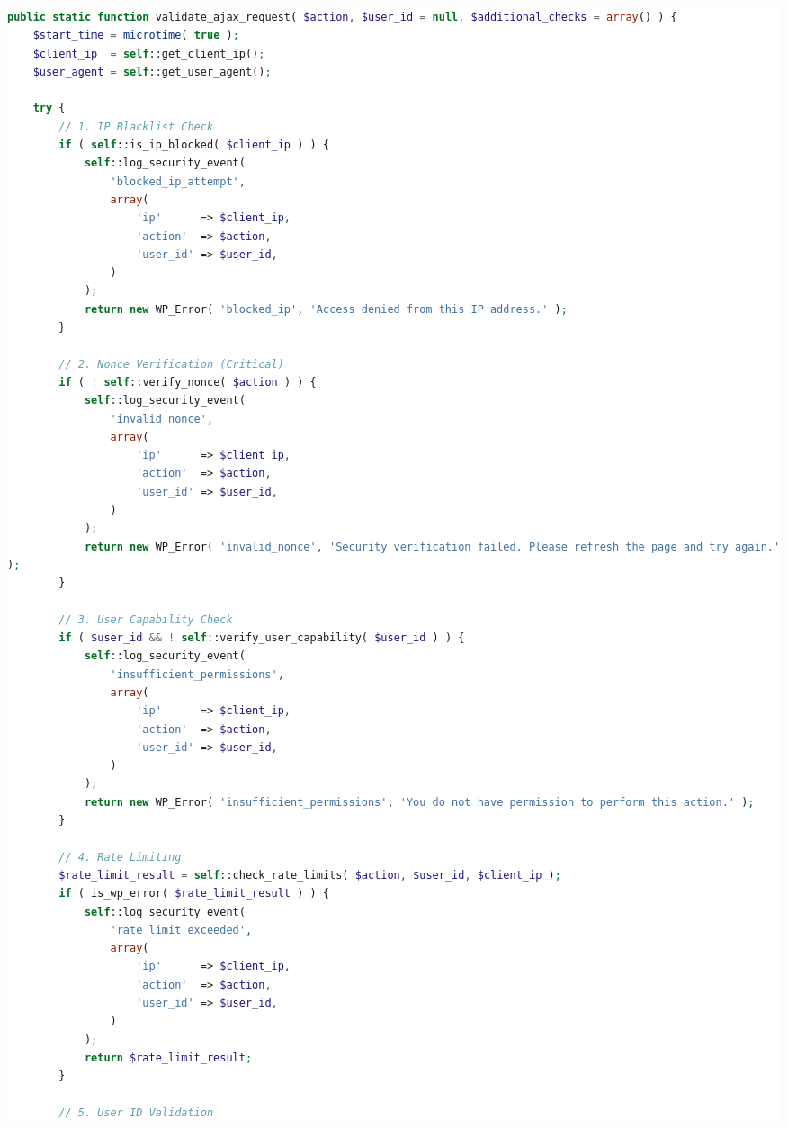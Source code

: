```php
public static function validate_ajax_request( $action, $user_id = null, $additional_checks = array() ) {
	$start_time = microtime( true );
	$client_ip  = self::get_client_ip();
	$user_agent = self::get_user_agent();

	try {
		// 1. IP Blacklist Check
		if ( self::is_ip_blocked( $client_ip ) ) {
			self::log_security_event(
				'blocked_ip_attempt',
				array(
					'ip'      => $client_ip,
					'action'  => $action,
					'user_id' => $user_id,
				)
			);
			return new WP_Error( 'blocked_ip', 'Access denied from this IP address.' );
		}

		// 2. Nonce Verification (Critical)
		if ( ! self::verify_nonce( $action ) ) {
			self::log_security_event(
				'invalid_nonce',
				array(
					'ip'      => $client_ip,
					'action'  => $action,
					'user_id' => $user_id,
				)
			);
			return new WP_Error( 'invalid_nonce', 'Security verification failed. Please refresh the page and try again.' );
		}

		// 3. User Capability Check
		if ( $user_id && ! self::verify_user_capability( $user_id ) ) {
			self::log_security_event(
				'insufficient_permissions',
				array(
					'ip'      => $client_ip,
					'action'  => $action,
					'user_id' => $user_id,
				)
			);
			return new WP_Error( 'insufficient_permissions', 'You do not have permission to perform this action.' );
		}

		// 4. Rate Limiting
		$rate_limit_result = self::check_rate_limits( $action, $user_id, $client_ip );
		if ( is_wp_error( $rate_limit_result ) ) {
			self::log_security_event(
				'rate_limit_exceeded',
				array(
					'ip'      => $client_ip,
					'action'  => $action,
					'user_id' => $user_id,
				)
			);
			return $rate_limit_result;
		}

		// 5. User ID Validation
```